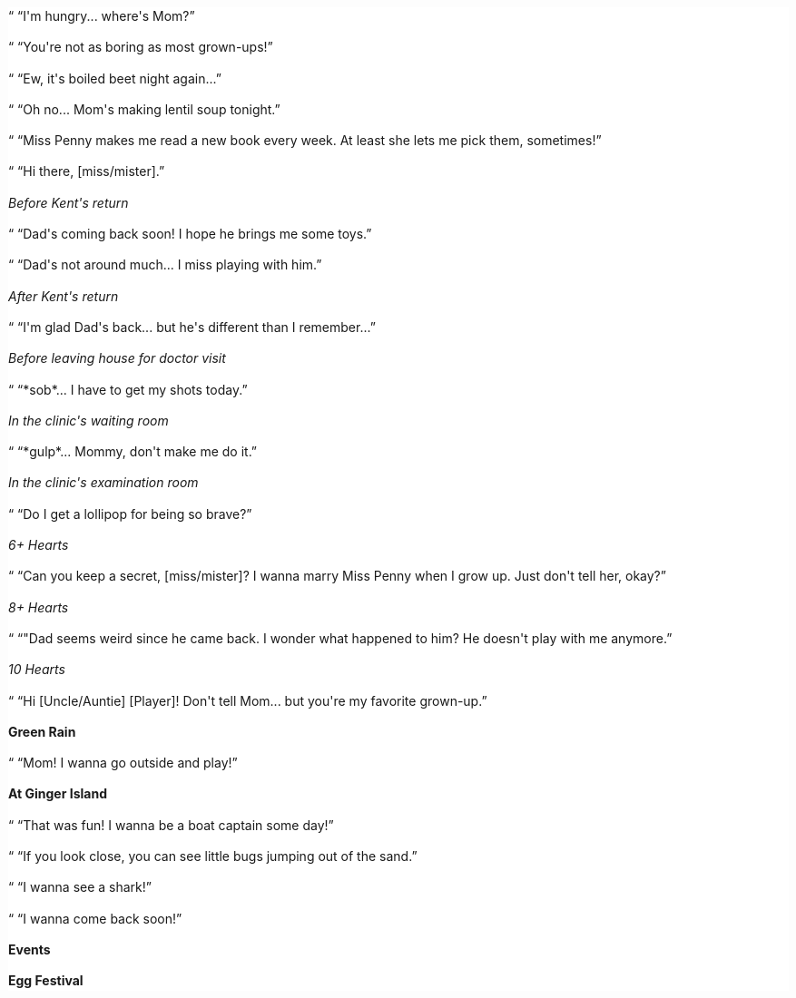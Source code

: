 “ “I'm hungry... where's Mom?”

“ “You're not as boring as most grown-ups!”

“ “Ew, it's boiled beet night again...”

“ “Oh no... Mom's making lentil soup tonight.”

“ “Miss Penny makes me read a new book every week. At least she lets me pick them, sometimes!”

“ “Hi there, \[miss/mister].”

*Before Kent's return*

“ “Dad's coming back soon! I hope he brings me some toys.”

“ “Dad's not around much... I miss playing with him.”

*After Kent's return*

“ “I'm glad Dad's back... but he's different than I remember...”

*Before leaving house for doctor visit*

“ “\*sob\*... I have to get my shots today.”

*In the clinic's waiting room*

“ “\*gulp\*... Mommy, don't make me do it.”

*In the clinic's examination room*

“ “Do I get a lollipop for being so brave?”

*6+ Hearts*

“ “Can you keep a secret, \[miss/mister]? I wanna marry Miss Penny when I grow up. Just don't tell her, okay?”

*8+ Hearts*

“ “"Dad seems weird since he came back. I wonder what happened to him? He doesn't play with me anymore.”

*10 Hearts*

“ “Hi \[Uncle/Auntie] \[Player]! Don't tell Mom... but you're my favorite grown-up.”

**Green Rain**

“ “Mom! I wanna go outside and play!”

**At Ginger Island**

“ “That was fun! I wanna be a boat captain some day!”

“ “If you look close, you can see little bugs jumping out of the sand.”

“ “I wanna see a shark!”

“ “I wanna come back soon!”

**Events** 

**Egg Festival**

